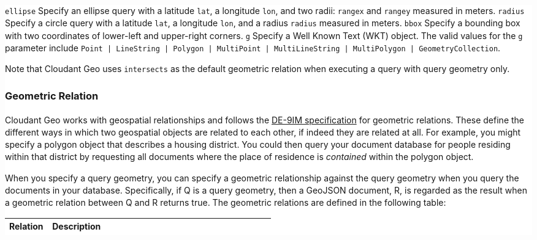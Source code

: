 <tr class="odd">
<td align="left"><code>ellipse</code></td>
<td align="left">Specify an ellipse query with a latitude <code>lat</code>, a longitude <code>lon</code>, and two radii: <code>rangex</code> and <code>rangey</code> measured in meters.</td>
</tr>

<tr class="even">
<td align="left"><code>radius</code></td>
<td align="left">Specify a circle query with a latitude <code>lat</code>, a longitude <code>lon</code>, and a radius <code>radius</code> measured in meters.</td>
</tr>

<tr class="odd">
<td align="left"><code>bbox</code></td>
<td align="left">Specify a bounding box with two coordinates of lower-left and upper-right corners.</td>
</tr>

<tr class="even">
<td align="left"><code>g</code></td>
<td align="left">Specify a Well Known Text (WKT) object. The valid values for the <code>g</code> parameter include <code>Point | LineString | Polygon | MultiPoint | MultiLineString | MultiPolygon | GeometryCollection</code>.</td>
</tr>
</tbody>
</table>

Note that Cloudant Geo uses `intersects` as the default geometric relation when executing a query with query geometry only.

### Geometric Relation

Cloudant Geo works with geospatial relationships and follows the [DE-9IM specification](https://en.wikipedia.org/wiki/DE-9IM) for geometric relations. These define the different ways in which two geospatial objects are related to each other, if indeed they are related at all. For example, you might specify a polygon object that describes a housing district. You could then query your document database for people residing within that district by requesting all documents where the place of residence is *contained* within the polygon object.

When you specify a query geometry, you can specify a geometric relationship against the query geometry when you query the documents in your database. Specifically, if Q is a query geometry, then a GeoJSON document, R, is regarded as the result when a geometric relation between Q and R returns true. The geometric relations are defined in the following table:

<table>
<colgroup>
<col width="16%" />
<col width="83%" />
</colgroup>
<thead>
<tr class="header">
<th align="left">Relation</th>
<th align="left">Description</th>
</tr>
</thead>
<tbody>
